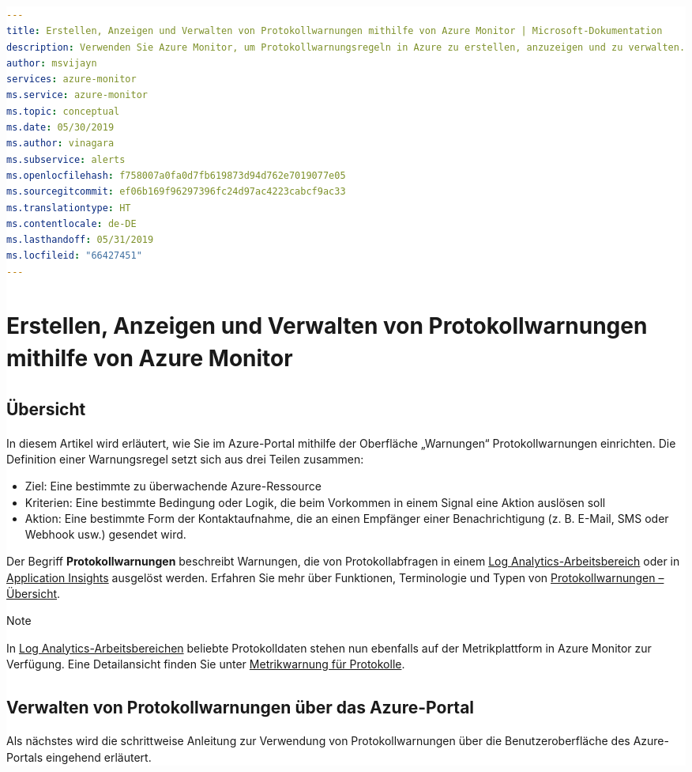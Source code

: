 ```yaml
---
title: Erstellen, Anzeigen und Verwalten von Protokollwarnungen mithilfe von Azure Monitor | Microsoft-Dokumentation
description: Verwenden Sie Azure Monitor, um Protokollwarnungsregeln in Azure zu erstellen, anzuzeigen und zu verwalten.
author: msvijayn
services: azure-monitor
ms.service: azure-monitor
ms.topic: conceptual
ms.date: 05/30/2019
ms.author: vinagara
ms.subservice: alerts
ms.openlocfilehash: f758007a0fa0d7fb619873d94d762e7019077e05
ms.sourcegitcommit: ef06b169f96297396fc24d97ac4223cabcf9ac33
ms.translationtype: HT
ms.contentlocale: de-DE
ms.lasthandoff: 05/31/2019
ms.locfileid: "66427451"
---
```

# <a name="create-view-and-manage-log-alerts-using-azure-monitor"></a>Erstellen, Anzeigen und Verwalten von Protokollwarnungen mithilfe von Azure Monitor

## <a name="overview"></a>Übersicht
In diesem Artikel wird erläutert, wie Sie im Azure-Portal mithilfe der Oberfläche „Warnungen“ Protokollwarnungen einrichten. Die Definition einer Warnungsregel setzt sich aus drei Teilen zusammen:
- Ziel: Eine bestimmte zu überwachende Azure-Ressource
- Kriterien: Eine bestimmte Bedingung oder Logik, die beim Vorkommen in einem Signal eine Aktion auslösen soll
- Aktion: Eine bestimmte Form der Kontaktaufnahme, die an einen Empfänger einer Benachrichtigung (z. B. E-Mail, SMS oder Webhook usw.) gesendet wird.

Der Begriff **Protokollwarnungen** beschreibt Warnungen, die von Protokollabfragen in einem [Log Analytics-Arbeitsbereich](../learn/tutorial-viewdata.md) oder in [Application Insights](../app/analytics.md) ausgelöst werden. Erfahren Sie mehr über Funktionen, Terminologie und Typen von [Protokollwarnungen – Übersicht](alerts-unified-log.md).

> [!NOTE]
> In [Log Analytics-Arbeitsbereichen](../../azure-monitor/learn/tutorial-viewdata.md) beliebte Protokolldaten stehen nun ebenfalls auf der Metrikplattform in Azure Monitor zur Verfügung. Eine Detailansicht finden Sie unter [Metrikwarnung für Protokolle](alerts-metric-logs.md).

## <a name="managing-log-alerts-from-the-azure-portal"></a>Verwalten von Protokollwarnungen über das Azure-Portal

Als nächstes wird die schrittweise Anleitung zur Verwendung von Protokollwarnungen über die Benutzeroberfläche des Azure-Portals eingehend erläutert.
